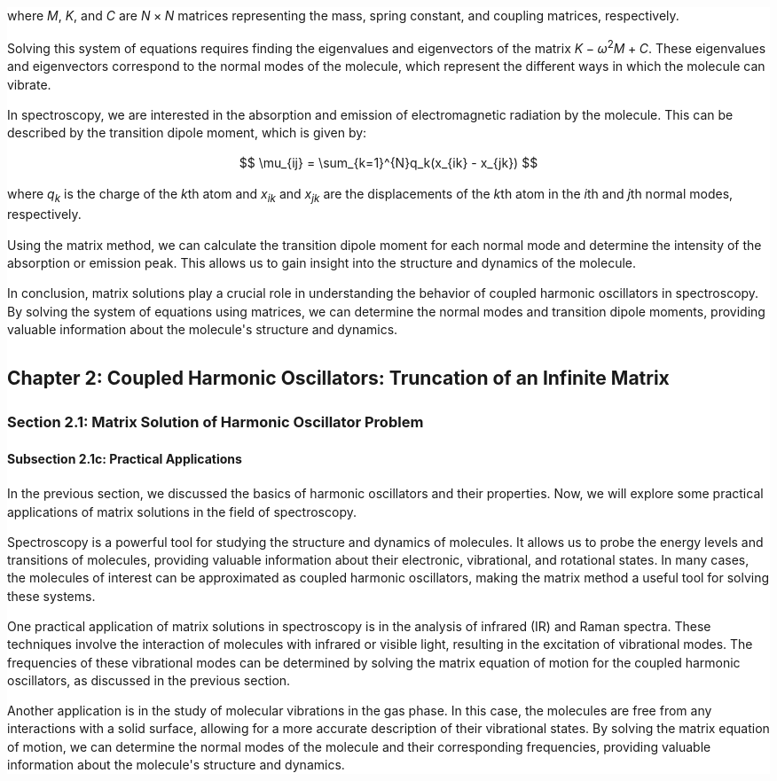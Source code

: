where $M$, $K$, and $C$ are $N\times N$ matrices representing the mass, spring constant, and coupling matrices, respectively.

Solving this system of equations requires finding the eigenvalues and eigenvectors of the matrix $K - \omega^2M + C$. These eigenvalues and eigenvectors correspond to the normal modes of the molecule, which represent the different ways in which the molecule can vibrate.

In spectroscopy, we are interested in the absorption and emission of electromagnetic radiation by the molecule. This can be described by the transition dipole moment, which is given by:

$$
\mu_{ij} = \sum_{k=1}^{N}q_k(x_{ik} - x_{jk})
$$

where $q_k$ is the charge of the $k$th atom and $x_{ik}$ and $x_{jk}$ are the displacements of the $k$th atom in the $i$th and $j$th normal modes, respectively.

Using the matrix method, we can calculate the transition dipole moment for each normal mode and determine the intensity of the absorption or emission peak. This allows us to gain insight into the structure and dynamics of the molecule.

In conclusion, matrix solutions play a crucial role in understanding the behavior of coupled harmonic oscillators in spectroscopy. By solving the system of equations using matrices, we can determine the normal modes and transition dipole moments, providing valuable information about the molecule's structure and dynamics. 


## Chapter 2: Coupled Harmonic Oscillators: Truncation of an Infinite Matrix

### Section 2.1: Matrix Solution of Harmonic Oscillator Problem

#### Subsection 2.1c: Practical Applications

In the previous section, we discussed the basics of harmonic oscillators and their properties. Now, we will explore some practical applications of matrix solutions in the field of spectroscopy.

Spectroscopy is a powerful tool for studying the structure and dynamics of molecules. It allows us to probe the energy levels and transitions of molecules, providing valuable information about their electronic, vibrational, and rotational states. In many cases, the molecules of interest can be approximated as coupled harmonic oscillators, making the matrix method a useful tool for solving these systems.

One practical application of matrix solutions in spectroscopy is in the analysis of infrared (IR) and Raman spectra. These techniques involve the interaction of molecules with infrared or visible light, resulting in the excitation of vibrational modes. The frequencies of these vibrational modes can be determined by solving the matrix equation of motion for the coupled harmonic oscillators, as discussed in the previous section.

Another application is in the study of molecular vibrations in the gas phase. In this case, the molecules are free from any interactions with a solid surface, allowing for a more accurate description of their vibrational states. By solving the matrix equation of motion, we can determine the normal modes of the molecule and their corresponding frequencies, providing valuable information about the molecule's structure and dynamics.
